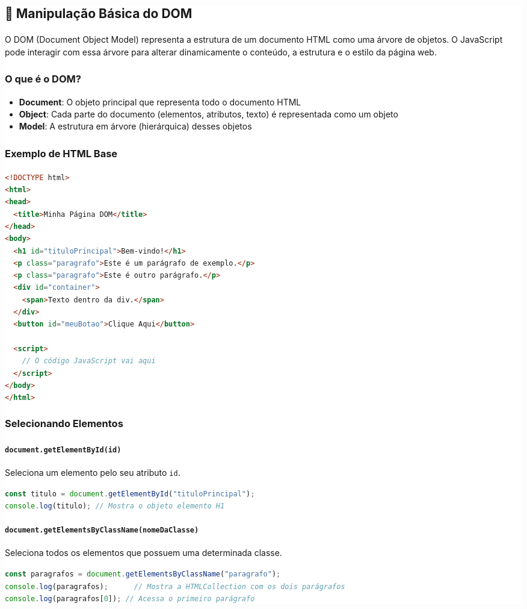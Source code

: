 
## 📄 Manipulação Básica do DOM

O DOM (Document Object Model) representa a estrutura de um documento HTML como uma árvore de objetos. O JavaScript pode interagir com essa árvore para alterar dinamicamente o conteúdo, a estrutura e o estilo da página web.

### O que é o DOM?

- **Document**: O objeto principal que representa todo o documento HTML
- **Object**: Cada parte do documento (elementos, atributos, texto) é representada como um objeto
- **Model**: A estrutura em árvore (hierárquica) desses objetos

### Exemplo de HTML Base

```html
<!DOCTYPE html>
<html>
<head>
  <title>Minha Página DOM</title>
</head>
<body>
  <h1 id="tituloPrincipal">Bem-vindo!</h1>
  <p class="paragrafo">Este é um parágrafo de exemplo.</p>
  <p class="paragrafo">Este é outro parágrafo.</p>
  <div id="container">
    <span>Texto dentro da div.</span>
  </div>
  <button id="meuBotao">Clique Aqui</button>

  <script>
    // O código JavaScript vai aqui
  </script>
</body>
</html>
```

### Selecionando Elementos

#### `document.getElementById(id)`
Seleciona um elemento pelo seu atributo `id`.

```javascript
const titulo = document.getElementById("tituloPrincipal");
console.log(titulo); // Mostra o objeto elemento H1
```

#### `document.getElementsByClassName(nomeDaClasse)`
Seleciona todos os elementos que possuem uma determinada classe.

```javascript
const paragrafos = document.getElementsByClassName("paragrafo");
console.log(paragrafos);      // Mostra a HTMLCollection com os dois parágrafos
console.log(paragrafos[0]); // Acessa o primeiro parágrafo
```
